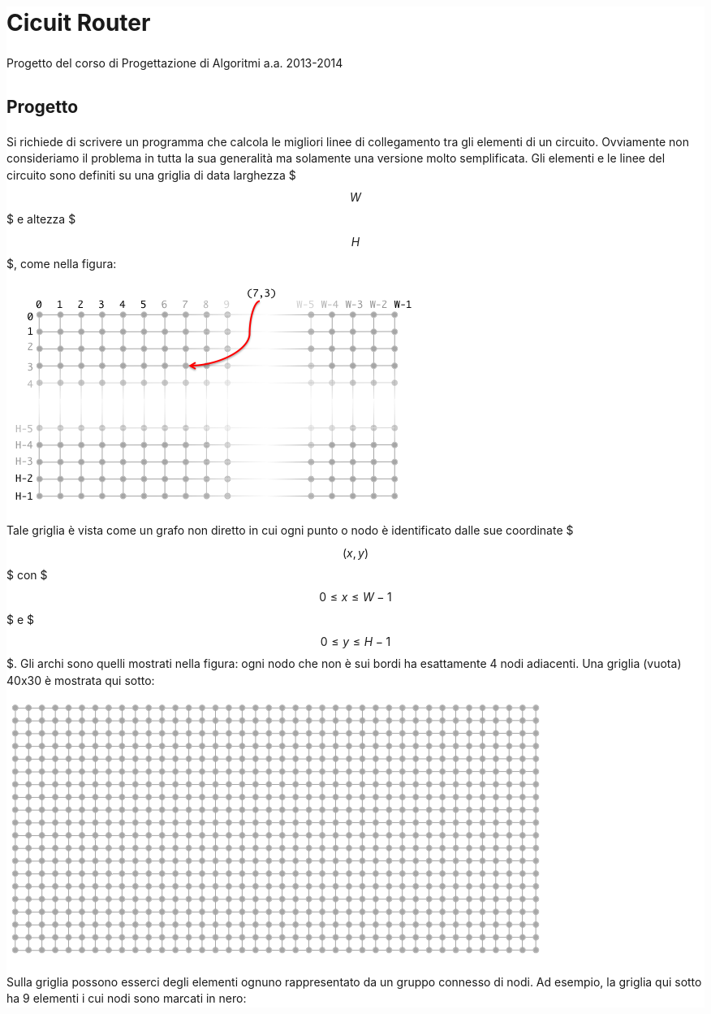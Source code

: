 # Cicuit Router

Progetto del corso di Progettazione di Algoritmi a.a. 2013-2014

## Progetto

Si richiede di scrivere un programma che calcola le migliori linee di collegamento tra gli elementi di un circuito. Ovviamente non consideriamo il problema in tutta la sua generalità ma solamente una versione molto semplificata. Gli elementi e le linee del circuito sono definiti su una griglia di data larghezza $$$W$$$ e altezza $$$H$$$, come nella figura:

![img](images/grid.png)

Tale griglia è vista come un grafo non diretto in cui ogni punto o nodo è identificato dalle sue coordinate $$$(x, y)$$$ con $$$0 \leq x \leq W - 1$$$ e $$$0 \leq y \leq H - 1$$$. Gli archi sono quelli mostrati nella figura: ogni nodo che non è sui bordi ha esattamente 4 nodi adiacenti. Una griglia (vuota) 40x30 è mostrata qui sotto:

![img](images/grid_empty.png)

Sulla griglia possono esserci degli elementi ognuno rappresentato da un gruppo connesso di nodi. Ad esempio, la griglia qui sotto ha 9 elementi i cui nodi sono marcati in nero:
